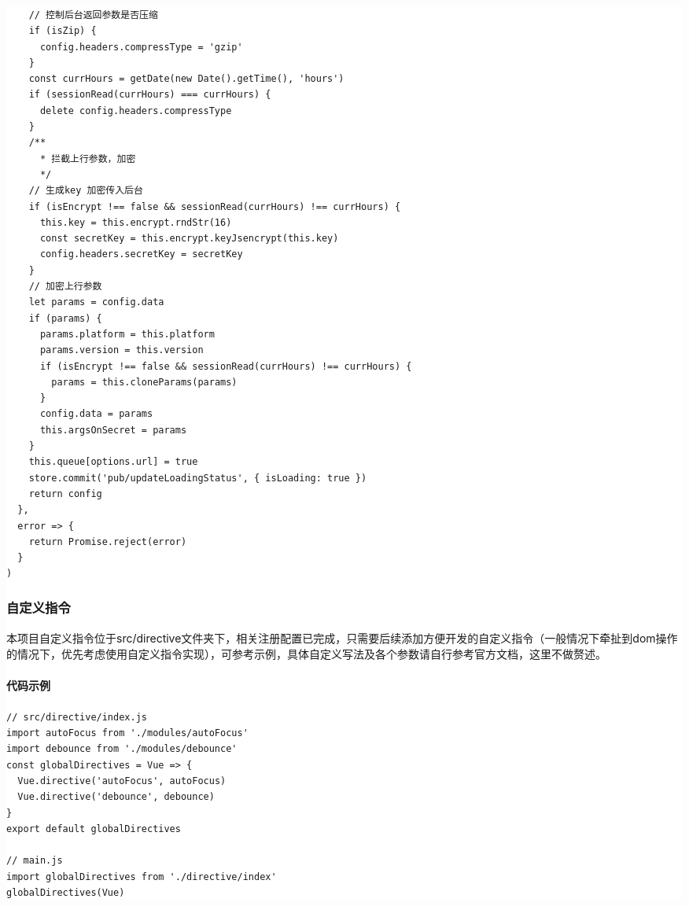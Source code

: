 ```
    // 控制后台返回参数是否压缩
    if (isZip) {
      config.headers.compressType = 'gzip'
    }
    const currHours = getDate(new Date().getTime(), 'hours')
    if (sessionRead(currHours) === currHours) {
      delete config.headers.compressType
    }
    /**
      * 拦截上行参数，加密
      */
    // 生成key 加密传入后台
    if (isEncrypt !== false && sessionRead(currHours) !== currHours) {
      this.key = this.encrypt.rndStr(16)
      const secretKey = this.encrypt.keyJsencrypt(this.key)
      config.headers.secretKey = secretKey
    }
    // 加密上行参数
    let params = config.data
    if (params) {
      params.platform = this.platform
      params.version = this.version
      if (isEncrypt !== false && sessionRead(currHours) !== currHours) {
        params = this.cloneParams(params)
      }
      config.data = params
      this.argsOnSecret = params
    }
    this.queue[options.url] = true
    store.commit('pub/updateLoadingStatus', { isLoading: true })
    return config
  },
  error => {
    return Promise.reject(error)
  }
)
```

### 自定义指令
本项目自定义指令位于src/directive文件夹下，相关注册配置已完成，只需要后续添加方便开发的自定义指令（一般情况下牵扯到dom操作的情况下，优先考虑使用自定义指令实现），可参考示例，具体自定义写法及各个参数请自行参考官方文档，这里不做赘述。
#### 代码示例
```
// src/directive/index.js
import autoFocus from './modules/autoFocus'
import debounce from './modules/debounce'
const globalDirectives = Vue => {
  Vue.directive('autoFocus', autoFocus)
  Vue.directive('debounce', debounce)
}
export default globalDirectives

// main.js
import globalDirectives from './directive/index'
globalDirectives(Vue)
```


  [Popup.name]: Popup